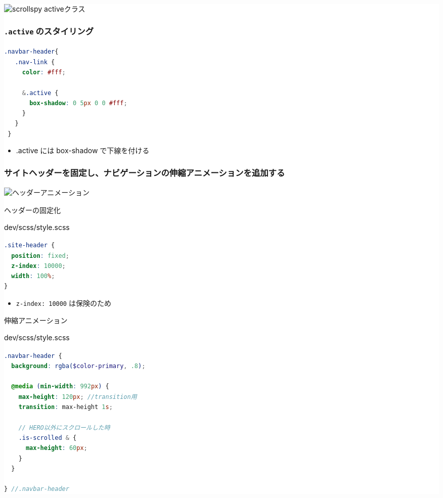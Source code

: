 ![scrollspy activeクラス](http://i.imgur.com/WXeCCTA.png)





### `.active` のスタイリング
``` scss
.navbar-header{
   .nav-link {
     color: #fff;

     &.active {
       box-shadow: 0 5px 0 0 #fff;
     }
   }
 }
 ```

* .active には box-shadow で下線を付ける

### サイトヘッダーを固定し、ナビゲーションの伸縮アニメーションを追加する

![ヘッダーアニメーション](http://i.imgur.com/4QomVkJ.gif)

ヘッダーの固定化

dev/scss/style.scss

```scss
.site-header {
  position: fixed;
  z-index: 10000;
  width: 100%;
}
```

* `z-index: 10000` は保険のため


伸縮アニメーション

dev/scss/style.scss

```scss
.navbar-header {
  background: rgba($color-primary, .8);

  @media (min-width: 992px) {
    max-height: 120px; //transition用
    transition: max-height 1s;

    // HERO以外にスクロールした時
    .is-scrolled & {
      max-height: 60px;
    }
  }
  
} //.navbar-header
```
